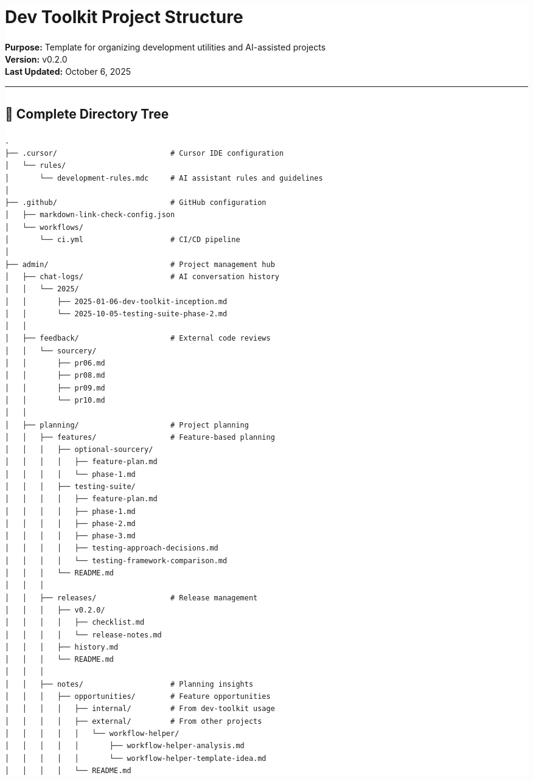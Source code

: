 # Dev Toolkit Project Structure

**Purpose:** Template for organizing development utilities and AI-assisted projects  
**Version:** v0.2.0  
**Last Updated:** October 6, 2025

---

## 📁 Complete Directory Tree

```
.
├── .cursor/                          # Cursor IDE configuration
│   └── rules/
│       └── development-rules.mdc     # AI assistant rules and guidelines
│
├── .github/                          # GitHub configuration
│   ├── markdown-link-check-config.json
│   └── workflows/
│       └── ci.yml                    # CI/CD pipeline
│
├── admin/                            # Project management hub
│   ├── chat-logs/                    # AI conversation history
│   │   └── 2025/
│   │       ├── 2025-01-06-dev-toolkit-inception.md
│   │       └── 2025-10-05-testing-suite-phase-2.md
│   │
│   ├── feedback/                     # External code reviews
│   │   └── sourcery/
│   │       ├── pr06.md
│   │       ├── pr08.md
│   │       ├── pr09.md
│   │       └── pr10.md
│   │
│   ├── planning/                     # Project planning
│   │   ├── features/                 # Feature-based planning
│   │   │   ├── optional-sourcery/
│   │   │   │   ├── feature-plan.md
│   │   │   │   └── phase-1.md
│   │   │   ├── testing-suite/
│   │   │   │   ├── feature-plan.md
│   │   │   │   ├── phase-1.md
│   │   │   │   ├── phase-2.md
│   │   │   │   ├── phase-3.md
│   │   │   │   ├── testing-approach-decisions.md
│   │   │   │   └── testing-framework-comparison.md
│   │   │   └── README.md
│   │   │
│   │   ├── releases/                 # Release management
│   │   │   ├── v0.2.0/
│   │   │   │   ├── checklist.md
│   │   │   │   └── release-notes.md
│   │   │   ├── history.md
│   │   │   └── README.md
│   │   │
│   │   ├── notes/                    # Planning insights
│   │   │   ├── opportunities/        # Feature opportunities
│   │   │   │   ├── internal/         # From dev-toolkit usage
│   │   │   │   ├── external/         # From other projects
│   │   │   │   │   └── workflow-helper/
│   │   │   │   │       ├── workflow-helper-analysis.md
│   │   │   │   │       └── workflow-helper-template-idea.md
│   │   │   │   └── README.md
```